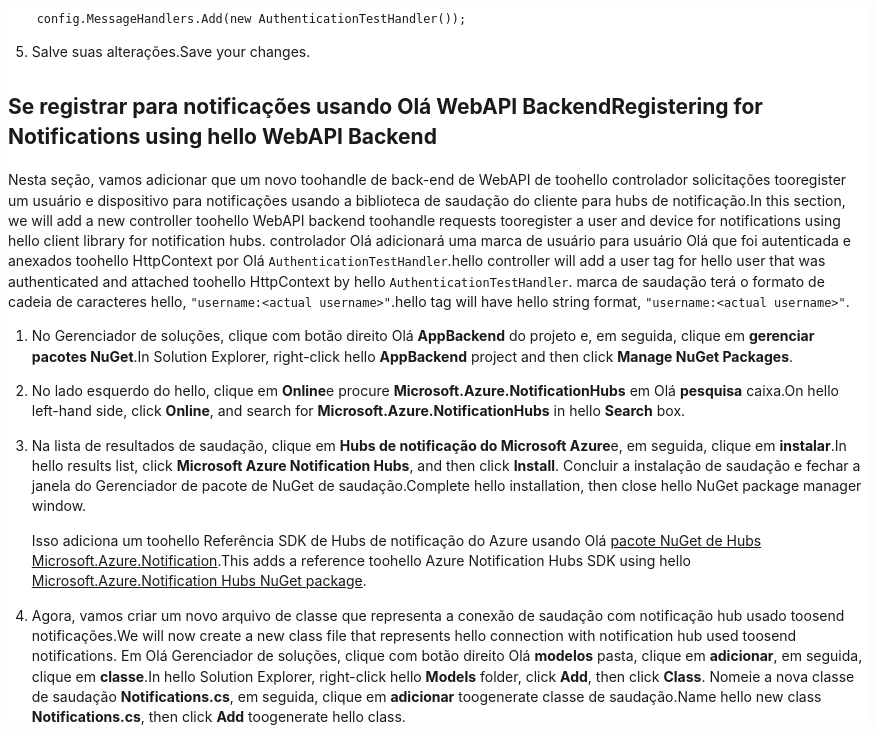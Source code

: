         config.MessageHandlers.Add(new AuthenticationTestHandler());
5. <span data-ttu-id="6e4c5-147">Salve suas alterações.</span><span class="sxs-lookup"><span data-stu-id="6e4c5-147">Save your changes.</span></span>

## <a name="registering-for-notifications-using-hello-webapi-backend"></a><span data-ttu-id="6e4c5-148">Se registrar para notificações usando Olá WebAPI Backend</span><span class="sxs-lookup"><span data-stu-id="6e4c5-148">Registering for Notifications using hello WebAPI Backend</span></span>
<span data-ttu-id="6e4c5-149">Nesta seção, vamos adicionar que um novo toohandle de back-end de WebAPI de toohello controlador solicitações tooregister um usuário e dispositivo para notificações usando a biblioteca de saudação do cliente para hubs de notificação.</span><span class="sxs-lookup"><span data-stu-id="6e4c5-149">In this section, we will add a new controller toohello WebAPI backend toohandle requests tooregister a user and device for notifications using hello client library for notification hubs.</span></span> <span data-ttu-id="6e4c5-150">controlador Olá adicionará uma marca de usuário para usuário Olá que foi autenticada e anexados toohello HttpContext por Olá `AuthenticationTestHandler`.</span><span class="sxs-lookup"><span data-stu-id="6e4c5-150">hello controller will add a user tag for hello user that was authenticated and attached toohello HttpContext by hello `AuthenticationTestHandler`.</span></span> <span data-ttu-id="6e4c5-151">marca de saudação terá o formato de cadeia de caracteres hello, `"username:<actual username>"`.</span><span class="sxs-lookup"><span data-stu-id="6e4c5-151">hello tag will have hello string format, `"username:<actual username>"`.</span></span>

1. <span data-ttu-id="6e4c5-152">No Gerenciador de soluções, clique com botão direito Olá **AppBackend** do projeto e, em seguida, clique em **gerenciar pacotes NuGet**.</span><span class="sxs-lookup"><span data-stu-id="6e4c5-152">In Solution Explorer, right-click hello **AppBackend** project and then click **Manage NuGet Packages**.</span></span>
2. <span data-ttu-id="6e4c5-153">No lado esquerdo do hello, clique em **Online**e procure **Microsoft.Azure.NotificationHubs** em Olá **pesquisa** caixa.</span><span class="sxs-lookup"><span data-stu-id="6e4c5-153">On hello left-hand side, click **Online**, and search for **Microsoft.Azure.NotificationHubs** in hello **Search** box.</span></span>
3. <span data-ttu-id="6e4c5-154">Na lista de resultados de saudação, clique em **Hubs de notificação do Microsoft Azure**e, em seguida, clique em **instalar**.</span><span class="sxs-lookup"><span data-stu-id="6e4c5-154">In hello results list, click **Microsoft Azure Notification Hubs**, and then click **Install**.</span></span> <span data-ttu-id="6e4c5-155">Concluir a instalação de saudação e fechar a janela do Gerenciador de pacote de NuGet de saudação.</span><span class="sxs-lookup"><span data-stu-id="6e4c5-155">Complete hello installation, then close hello NuGet package manager window.</span></span>
   
    <span data-ttu-id="6e4c5-156">Isso adiciona um toohello Referência SDK de Hubs de notificação do Azure usando Olá <a href="http://www.nuget.org/packages/Microsoft.Azure.NotificationHubs/">pacote NuGet de Hubs Microsoft.Azure.Notification</a>.</span><span class="sxs-lookup"><span data-stu-id="6e4c5-156">This adds a reference toohello Azure Notification Hubs SDK using hello <a href="http://www.nuget.org/packages/Microsoft.Azure.NotificationHubs/">Microsoft.Azure.Notification Hubs NuGet package</a>.</span></span>
4. <span data-ttu-id="6e4c5-157">Agora, vamos criar um novo arquivo de classe que representa a conexão de saudação com notificação hub usado toosend notificações.</span><span class="sxs-lookup"><span data-stu-id="6e4c5-157">We will now create a new class file that represents hello connection with notification hub used toosend notifications.</span></span> <span data-ttu-id="6e4c5-158">Em Olá Gerenciador de soluções, clique com botão direito Olá **modelos** pasta, clique em **adicionar**, em seguida, clique em **classe**.</span><span class="sxs-lookup"><span data-stu-id="6e4c5-158">In hello Solution Explorer, right-click hello **Models** folder, click **Add**, then click **Class**.</span></span> <span data-ttu-id="6e4c5-159">Nomeie a nova classe de saudação **Notifications.cs**, em seguida, clique em **adicionar** toogenerate classe de saudação.</span><span class="sxs-lookup"><span data-stu-id="6e4c5-159">Name hello new class **Notifications.cs**, then click **Add** toogenerate hello class.</span></span> 
   